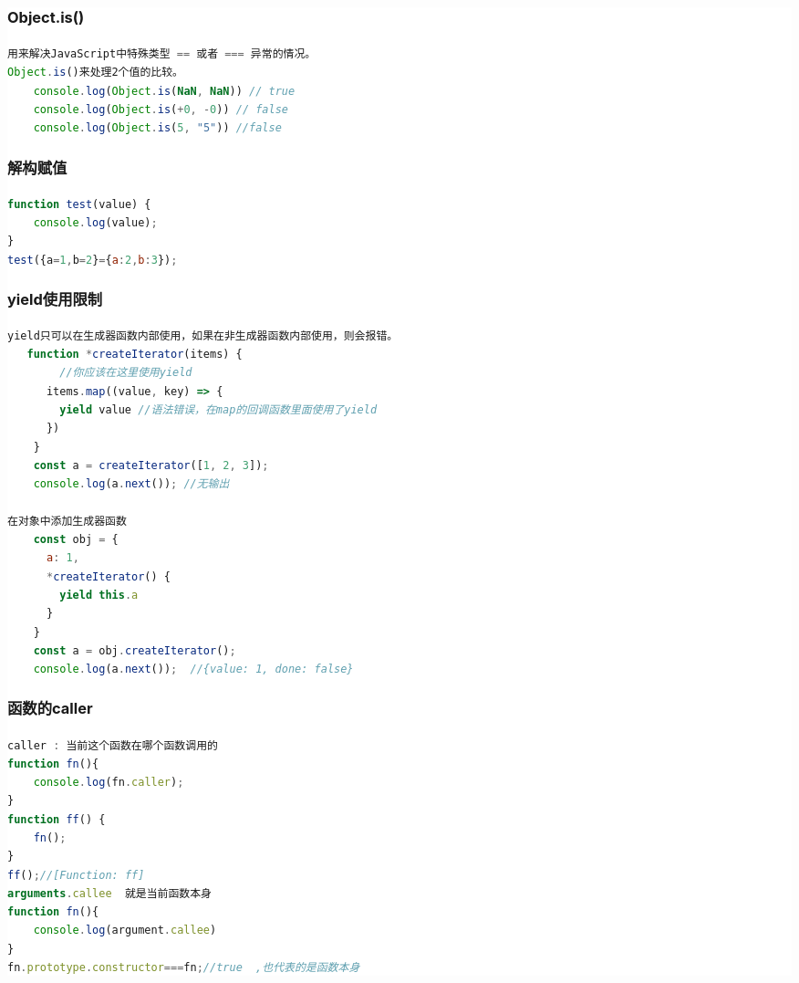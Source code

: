### **Object.is()** 

```js
用来解决JavaScript中特殊类型 == 或者 === 异常的情况。
Object.is()来处理2个值的比较。
    console.log(Object.is(NaN, NaN)) // true
    console.log(Object.is(+0, -0)) // false
    console.log(Object.is(5, "5")) //false
```

### 解构赋值

```js
function test(value) {
    console.log(value);
}
test({a=1,b=2}={a:2,b:3});
```

### yield使用限制

```js
yield只可以在生成器函数内部使用，如果在非生成器函数内部使用，则会报错。
   function *createIterator(items) {
        //你应该在这里使用yield
      items.map((value, key) => {
        yield value //语法错误，在map的回调函数里面使用了yield
      })
    }
    const a = createIterator([1, 2, 3]);
    console.log(a.next()); //无输出
    
在对象中添加生成器函数
    const obj = {
      a: 1,
      *createIterator() {
        yield this.a
      }
    }
    const a = obj.createIterator();
    console.log(a.next());  //{value: 1, done: false}
```

### 函数的caller

```js
caller : 当前这个函数在哪个函数调用的
function fn(){
    console.log(fn.caller);
}
function ff() {
    fn();
}
ff();//[Function: ff]
arguments.callee  就是当前函数本身
function fn(){
    console.log(argument.callee) 
}
fn.prototype.constructor===fn;//true  ,也代表的是函数本身
```
